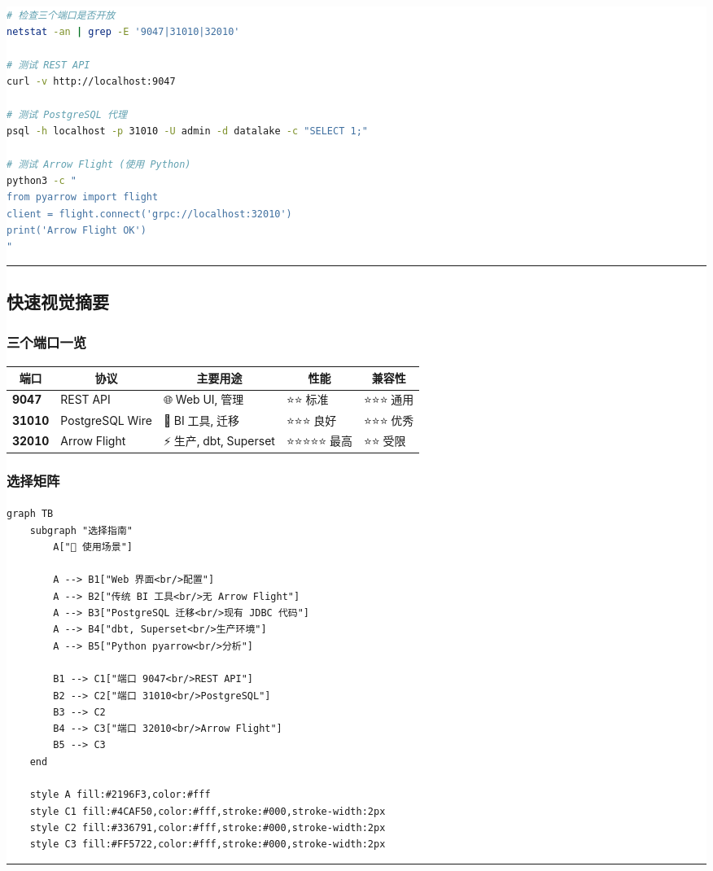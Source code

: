 ```bash
# 检查三个端口是否开放
netstat -an | grep -E '9047|31010|32010'

# 测试 REST API
curl -v http://localhost:9047

# 测试 PostgreSQL 代理
psql -h localhost -p 31010 -U admin -d datalake -c "SELECT 1;"

# 测试 Arrow Flight (使用 Python)
python3 -c "
from pyarrow import flight
client = flight.connect('grpc://localhost:32010')
print('Arrow Flight OK')
"
```

---

## 快速视觉摘要

### 三个端口一览

| 端口 | 协议 | 主要用途 | 性能 | 兼容性 |
|------|-----------|-------------|------------|----------------|
| **9047** | REST API | 🌐 Web UI, 管理 | ⭐⭐ 标准 | ⭐⭐⭐ 通用 |
| **31010** | PostgreSQL Wire | 💼 BI 工具, 迁移 | ⭐⭐⭐ 良好 | ⭐⭐⭐ 优秀 |
| **32010** | Arrow Flight | ⚡ 生产, dbt, Superset | ⭐⭐⭐⭐⭐ 最高 | ⭐⭐ 受限 |

### 选择矩阵

```mermaid
graph TB
    subgraph "选择指南"
        A["🎯 使用场景"]
        
        A --> B1["Web 界面<br/>配置"]
        A --> B2["传统 BI 工具<br/>无 Arrow Flight"]
        A --> B3["PostgreSQL 迁移<br/>现有 JDBC 代码"]
        A --> B4["dbt, Superset<br/>生产环境"]
        A --> B5["Python pyarrow<br/>分析"]
        
        B1 --> C1["端口 9047<br/>REST API"]
        B2 --> C2["端口 31010<br/>PostgreSQL"]
        B3 --> C2
        B4 --> C3["端口 32010<br/>Arrow Flight"]
        B5 --> C3
    end
    
    style A fill:#2196F3,color:#fff
    style C1 fill:#4CAF50,color:#fff,stroke:#000,stroke-width:2px
    style C2 fill:#336791,color:#fff,stroke:#000,stroke-width:2px
    style C3 fill:#FF5722,color:#fff,stroke:#000,stroke-width:2px
```

---